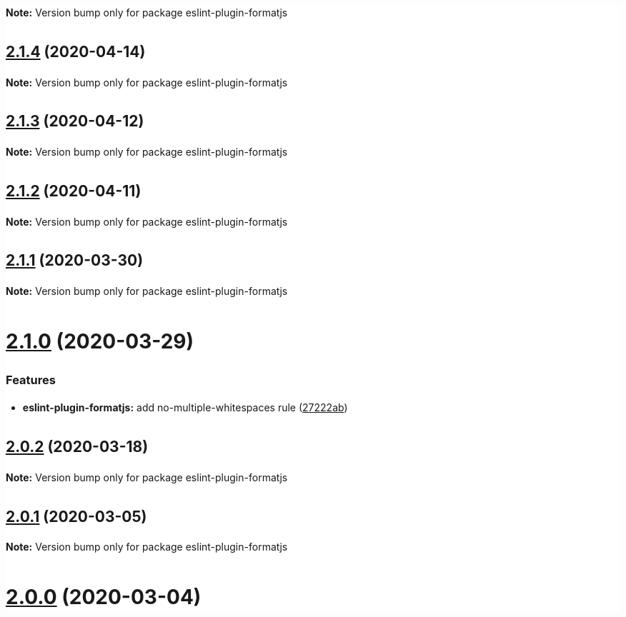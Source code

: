 **Note:** Version bump only for package eslint-plugin-formatjs

## [2.1.4](https://github.com/formatjs/formatjs/compare/eslint-plugin-formatjs@2.1.3...eslint-plugin-formatjs@2.1.4) (2020-04-14)

**Note:** Version bump only for package eslint-plugin-formatjs

## [2.1.3](https://github.com/formatjs/formatjs/compare/eslint-plugin-formatjs@2.1.2...eslint-plugin-formatjs@2.1.3) (2020-04-12)

**Note:** Version bump only for package eslint-plugin-formatjs

## [2.1.2](https://github.com/formatjs/formatjs/compare/eslint-plugin-formatjs@2.1.1...eslint-plugin-formatjs@2.1.2) (2020-04-11)

**Note:** Version bump only for package eslint-plugin-formatjs

## [2.1.1](https://github.com/formatjs/formatjs/compare/eslint-plugin-formatjs@2.1.0...eslint-plugin-formatjs@2.1.1) (2020-03-30)

**Note:** Version bump only for package eslint-plugin-formatjs

# [2.1.0](https://github.com/formatjs/formatjs/compare/eslint-plugin-formatjs@2.0.2...eslint-plugin-formatjs@2.1.0) (2020-03-29)

### Features

* **eslint-plugin-formatjs:** add no-multiple-whitespaces rule ([27222ab](https://github.com/formatjs/formatjs/commit/27222ab58d15511f67fb058ab2c045889682742f))

## [2.0.2](https://github.com/formatjs/formatjs/compare/eslint-plugin-formatjs@2.0.1...eslint-plugin-formatjs@2.0.2) (2020-03-18)

**Note:** Version bump only for package eslint-plugin-formatjs

## [2.0.1](https://github.com/formatjs/formatjs/compare/eslint-plugin-formatjs@2.0.0...eslint-plugin-formatjs@2.0.1) (2020-03-05)

**Note:** Version bump only for package eslint-plugin-formatjs

# [2.0.0](https://github.com/formatjs/formatjs/compare/eslint-plugin-formatjs@1.6.0...eslint-plugin-formatjs@2.0.0) (2020-03-04)
